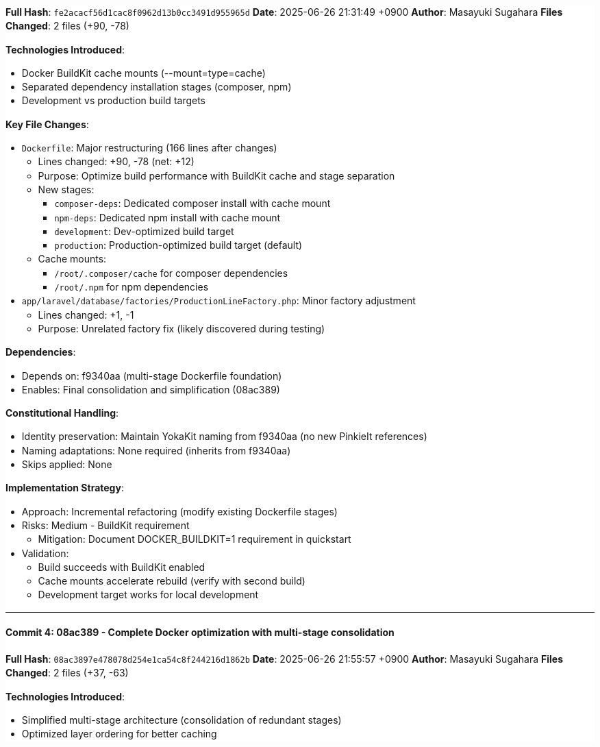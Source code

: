 **Full Hash**: `fe2acacf56d1cac8f0962d13b0cc3491d955965d`
**Date**: 2025-06-26 21:31:49 +0900
**Author**: Masayuki Sugahara
**Files Changed**: 2 files (+90, -78)

**Technologies Introduced**:
- Docker BuildKit cache mounts (--mount=type=cache)
- Separated dependency installation stages (composer, npm)
- Development vs production build targets

**Key File Changes**:
- `Dockerfile`: Major restructuring (166 lines after changes)
  - Lines changed: +90, -78 (net: +12)
  - Purpose: Optimize build performance with BuildKit cache and stage separation
  - New stages:
    - `composer-deps`: Dedicated composer install with cache mount
    - `npm-deps`: Dedicated npm install with cache mount
    - `development`: Dev-optimized build target
    - `production`: Production-optimized build target (default)
  - Cache mounts:
    - `/root/.composer/cache` for composer dependencies
    - `/root/.npm` for npm dependencies
- `app/laravel/database/factories/ProductionLineFactory.php`: Minor factory adjustment
  - Lines changed: +1, -1
  - Purpose: Unrelated factory fix (likely discovered during testing)

**Dependencies**:
- Depends on: f9340aa (multi-stage Dockerfile foundation)
- Enables: Final consolidation and simplification (08ac389)

**Constitutional Handling**:
- Identity preservation: Maintain YokaKit naming from f9340aa (no new PinkieIt references)
- Naming adaptations: None required (inherits from f9340aa)
- Skips applied: None

**Implementation Strategy**:
- Approach: Incremental refactoring (modify existing Dockerfile stages)
- Risks: Medium - BuildKit requirement
  - Mitigation: Document DOCKER_BUILDKIT=1 requirement in quickstart
- Validation:
  - Build succeeds with BuildKit enabled
  - Cache mounts accelerate rebuild (verify with second build)
  - Development target works for local development

---

#### Commit 4: 08ac389 - Complete Docker optimization with multi-stage consolidation

**Full Hash**: `08ac3897e478078d254e1ca54c8f244216d1862b`
**Date**: 2025-06-26 21:55:57 +0900
**Author**: Masayuki Sugahara
**Files Changed**: 2 files (+37, -63)

**Technologies Introduced**:
- Simplified multi-stage architecture (consolidation of redundant stages)
- Optimized layer ordering for better caching
